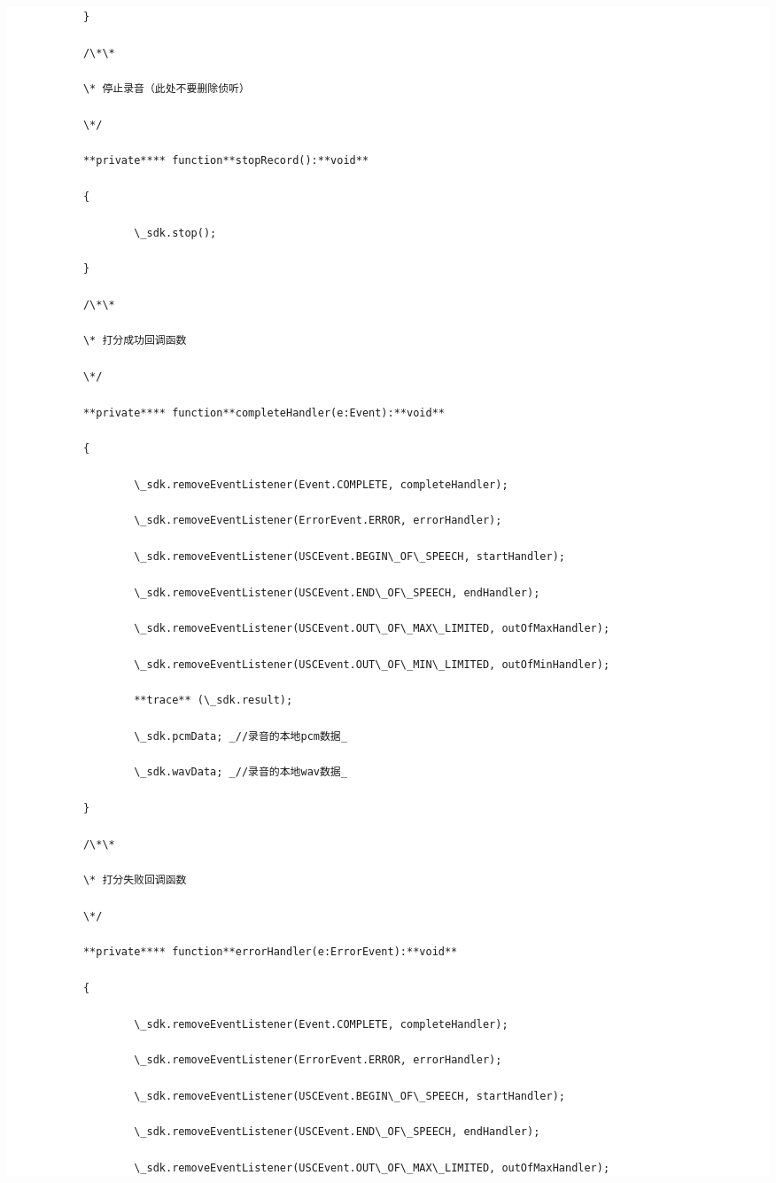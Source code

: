                 }

                /\*\*

                \* 停止录音（此处不要删除侦听）

                \*/

                **private**** function**stopRecord():**void**

                {

                        \_sdk.stop();

                }

                /\*\*

                \* 打分成功回调函数

                \*/

                **private**** function**completeHandler(e:Event):**void**

                {

                        \_sdk.removeEventListener(Event.COMPLETE, completeHandler);

                        \_sdk.removeEventListener(ErrorEvent.ERROR, errorHandler);

                        \_sdk.removeEventListener(USCEvent.BEGIN\_OF\_SPEECH, startHandler);

                        \_sdk.removeEventListener(USCEvent.END\_OF\_SPEECH, endHandler);

                        \_sdk.removeEventListener(USCEvent.OUT\_OF\_MAX\_LIMITED, outOfMaxHandler);

                        \_sdk.removeEventListener(USCEvent.OUT\_OF\_MIN\_LIMITED, outOfMinHandler);

                        **trace** (\_sdk.result);

                        \_sdk.pcmData; _//录音的本地pcm数据_

                        \_sdk.wavData; _//录音的本地wav数据_

                }

                /\*\*

                \* 打分失败回调函数

                \*/

                **private**** function**errorHandler(e:ErrorEvent):**void**

                {

                        \_sdk.removeEventListener(Event.COMPLETE, completeHandler);

                        \_sdk.removeEventListener(ErrorEvent.ERROR, errorHandler);

                        \_sdk.removeEventListener(USCEvent.BEGIN\_OF\_SPEECH, startHandler);

                        \_sdk.removeEventListener(USCEvent.END\_OF\_SPEECH, endHandler);

                        \_sdk.removeEventListener(USCEvent.OUT\_OF\_MAX\_LIMITED, outOfMaxHandler);
